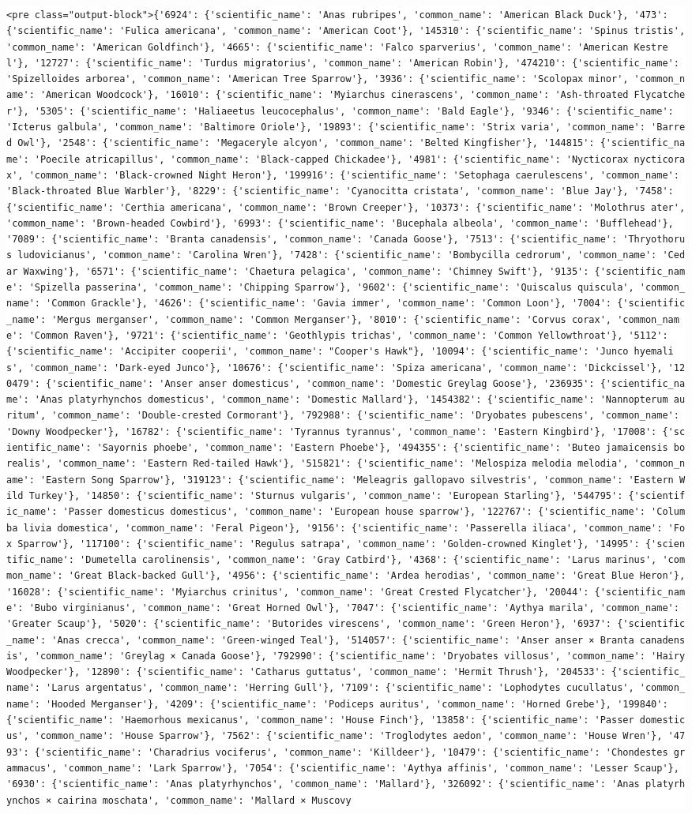     <pre class="output-block">{'6924': {'scientific_name': 'Anas rubripes', 'common_name': 'American Black Duck'}, '473': {'scientific_name': 'Fulica americana', 'common_name': 'American Coot'}, '145310': {'scientific_name': 'Spinus tristis', 'common_name': 'American Goldfinch'}, '4665': {'scientific_name': 'Falco sparverius', 'common_name': 'American Kestrel'}, '12727': {'scientific_name': 'Turdus migratorius', 'common_name': 'American Robin'}, '474210': {'scientific_name': 'Spizelloides arborea', 'common_name': 'American Tree Sparrow'}, '3936': {'scientific_name': 'Scolopax minor', 'common_name': 'American Woodcock'}, '16010': {'scientific_name': 'Myiarchus cinerascens', 'common_name': 'Ash-throated Flycatcher'}, '5305': {'scientific_name': 'Haliaeetus leucocephalus', 'common_name': 'Bald Eagle'}, '9346': {'scientific_name': 'Icterus galbula', 'common_name': 'Baltimore Oriole'}, '19893': {'scientific_name': 'Strix varia', 'common_name': 'Barred Owl'}, '2548': {'scientific_name': 'Megaceryle alcyon', 'common_name': 'Belted Kingfisher'}, '144815': {'scientific_name': 'Poecile atricapillus', 'common_name': 'Black-capped Chickadee'}, '4981': {'scientific_name': 'Nycticorax nycticorax', 'common_name': 'Black-crowned Night Heron'}, '199916': {'scientific_name': 'Setophaga caerulescens', 'common_name': 'Black-throated Blue Warbler'}, '8229': {'scientific_name': 'Cyanocitta cristata', 'common_name': 'Blue Jay'}, '7458': {'scientific_name': 'Certhia americana', 'common_name': 'Brown Creeper'}, '10373': {'scientific_name': 'Molothrus ater', 'common_name': 'Brown-headed Cowbird'}, '6993': {'scientific_name': 'Bucephala albeola', 'common_name': 'Bufflehead'}, '7089': {'scientific_name': 'Branta canadensis', 'common_name': 'Canada Goose'}, '7513': {'scientific_name': 'Thryothorus ludovicianus', 'common_name': 'Carolina Wren'}, '7428': {'scientific_name': 'Bombycilla cedrorum', 'common_name': 'Cedar Waxwing'}, '6571': {'scientific_name': 'Chaetura pelagica', 'common_name': 'Chimney Swift'}, '9135': {'scientific_name': 'Spizella passerina', 'common_name': 'Chipping Sparrow'}, '9602': {'scientific_name': 'Quiscalus quiscula', 'common_name': 'Common Grackle'}, '4626': {'scientific_name': 'Gavia immer', 'common_name': 'Common Loon'}, '7004': {'scientific_name': 'Mergus merganser', 'common_name': 'Common Merganser'}, '8010': {'scientific_name': 'Corvus corax', 'common_name': 'Common Raven'}, '9721': {'scientific_name': 'Geothlypis trichas', 'common_name': 'Common Yellowthroat'}, '5112': {'scientific_name': 'Accipiter cooperii', 'common_name': "Cooper's Hawk"}, '10094': {'scientific_name': 'Junco hyemalis', 'common_name': 'Dark-eyed Junco'}, '10676': {'scientific_name': 'Spiza americana', 'common_name': 'Dickcissel'}, '120479': {'scientific_name': 'Anser anser domesticus', 'common_name': 'Domestic Greylag Goose'}, '236935': {'scientific_name': 'Anas platyrhynchos domesticus', 'common_name': 'Domestic Mallard'}, '1454382': {'scientific_name': 'Nannopterum auritum', 'common_name': 'Double-crested Cormorant'}, '792988': {'scientific_name': 'Dryobates pubescens', 'common_name': 'Downy Woodpecker'}, '16782': {'scientific_name': 'Tyrannus tyrannus', 'common_name': 'Eastern Kingbird'}, '17008': {'scientific_name': 'Sayornis phoebe', 'common_name': 'Eastern Phoebe'}, '494355': {'scientific_name': 'Buteo jamaicensis borealis', 'common_name': 'Eastern Red-tailed Hawk'}, '515821': {'scientific_name': 'Melospiza melodia melodia', 'common_name': 'Eastern Song Sparrow'}, '319123': {'scientific_name': 'Meleagris gallopavo silvestris', 'common_name': 'Eastern Wild Turkey'}, '14850': {'scientific_name': 'Sturnus vulgaris', 'common_name': 'European Starling'}, '544795': {'scientific_name': 'Passer domesticus domesticus', 'common_name': 'European house sparrow'}, '122767': {'scientific_name': 'Columba livia domestica', 'common_name': 'Feral Pigeon'}, '9156': {'scientific_name': 'Passerella iliaca', 'common_name': 'Fox Sparrow'}, '117100': {'scientific_name': 'Regulus satrapa', 'common_name': 'Golden-crowned Kinglet'}, '14995': {'scientific_name': 'Dumetella carolinensis', 'common_name': 'Gray Catbird'}, '4368': {'scientific_name': 'Larus marinus', 'common_name': 'Great Black-backed Gull'}, '4956': {'scientific_name': 'Ardea herodias', 'common_name': 'Great Blue Heron'}, '16028': {'scientific_name': 'Myiarchus crinitus', 'common_name': 'Great Crested Flycatcher'}, '20044': {'scientific_name': 'Bubo virginianus', 'common_name': 'Great Horned Owl'}, '7047': {'scientific_name': 'Aythya marila', 'common_name': 'Greater Scaup'}, '5020': {'scientific_name': 'Butorides virescens', 'common_name': 'Green Heron'}, '6937': {'scientific_name': 'Anas crecca', 'common_name': 'Green-winged Teal'}, '514057': {'scientific_name': 'Anser anser × Branta canadensis', 'common_name': 'Greylag × Canada Goose'}, '792990': {'scientific_name': 'Dryobates villosus', 'common_name': 'Hairy Woodpecker'}, '12890': {'scientific_name': 'Catharus guttatus', 'common_name': 'Hermit Thrush'}, '204533': {'scientific_name': 'Larus argentatus', 'common_name': 'Herring Gull'}, '7109': {'scientific_name': 'Lophodytes cucullatus', 'common_name': 'Hooded Merganser'}, '4209': {'scientific_name': 'Podiceps auritus', 'common_name': 'Horned Grebe'}, '199840': {'scientific_name': 'Haemorhous mexicanus', 'common_name': 'House Finch'}, '13858': {'scientific_name': 'Passer domesticus', 'common_name': 'House Sparrow'}, '7562': {'scientific_name': 'Troglodytes aedon', 'common_name': 'House Wren'}, '4793': {'scientific_name': 'Charadrius vociferus', 'common_name': 'Killdeer'}, '10479': {'scientific_name': 'Chondestes grammacus', 'common_name': 'Lark Sparrow'}, '7054': {'scientific_name': 'Aythya affinis', 'common_name': 'Lesser Scaup'}, '6930': {'scientific_name': 'Anas platyrhynchos', 'common_name': 'Mallard'}, '326092': {'scientific_name': 'Anas platyrhynchos × cairina moschata', 'common_name': 'Mallard × Muscovy